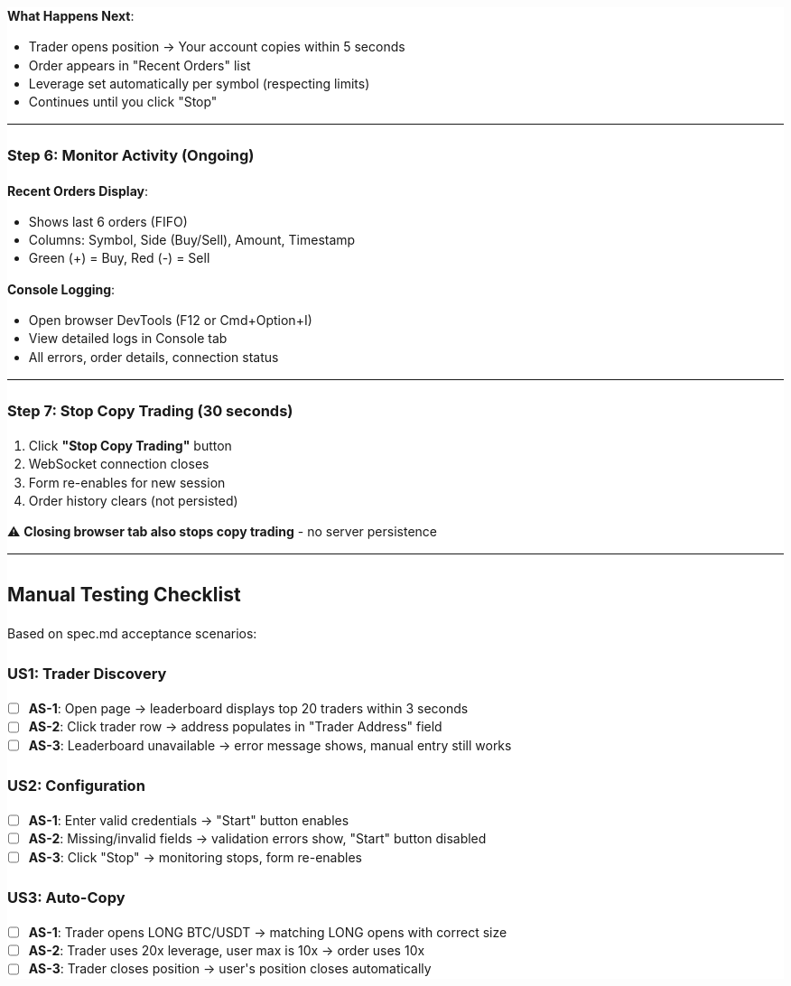 **What Happens Next**:
- Trader opens position → Your account copies within 5 seconds
- Order appears in "Recent Orders" list
- Leverage set automatically per symbol (respecting limits)
- Continues until you click "Stop"

---

### Step 6: Monitor Activity (Ongoing)

**Recent Orders Display**:
- Shows last 6 orders (FIFO)
- Columns: Symbol, Side (Buy/Sell), Amount, Timestamp
- Green (+) = Buy, Red (-) = Sell

**Console Logging**:
- Open browser DevTools (F12 or Cmd+Option+I)
- View detailed logs in Console tab
- All errors, order details, connection status

---

### Step 7: Stop Copy Trading (30 seconds)

1. Click **"Stop Copy Trading"** button
2. WebSocket connection closes
3. Form re-enables for new session
4. Order history clears (not persisted)

⚠️ **Closing browser tab also stops copy trading** - no server persistence

---

## Manual Testing Checklist

Based on spec.md acceptance scenarios:

### US1: Trader Discovery

- [ ] **AS-1**: Open page → leaderboard displays top 20 traders within 3 seconds
- [ ] **AS-2**: Click trader row → address populates in "Trader Address" field
- [ ] **AS-3**: Leaderboard unavailable → error message shows, manual entry still works

### US2: Configuration

- [ ] **AS-1**: Enter valid credentials → "Start" button enables
- [ ] **AS-2**: Missing/invalid fields → validation errors show, "Start" button disabled
- [ ] **AS-3**: Click "Stop" → monitoring stops, form re-enables

### US3: Auto-Copy

- [ ] **AS-1**: Trader opens LONG BTC/USDT → matching LONG opens with correct size
- [ ] **AS-2**: Trader uses 20x leverage, user max is 10x → order uses 10x
- [ ] **AS-3**: Trader closes position → user's position closes automatically

